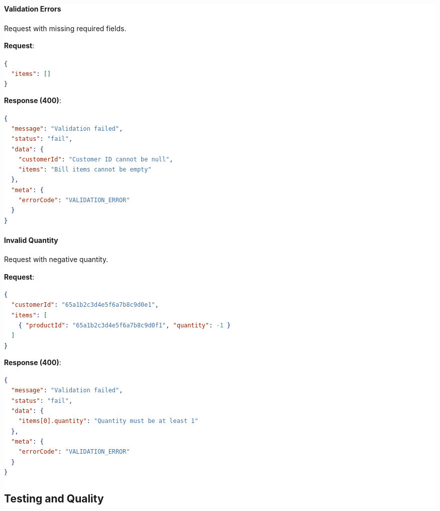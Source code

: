 #### Validation Errors
Request with missing required fields.

**Request**:
```json
{
  "items": []
}
```

**Response (400)**:
```json
{
  "message": "Validation failed",
  "status": "fail",
  "data": {
    "customerId": "Customer ID cannot be null",
    "items": "Bill items cannot be empty"
  },
  "meta": {
    "errorCode": "VALIDATION_ERROR"
  }
}
```

#### Invalid Quantity
Request with negative quantity.

**Request**:
```json
{
  "customerId": "65a1b2c3d4e5f6a7b8c9d0e1",
  "items": [
    { "productId": "65a1b2c3d4e5f6a7b8c9d0f1", "quantity": -1 }
  ]
}
```

**Response (400)**:
```json
{
  "message": "Validation failed",
  "status": "fail",
  "data": {
    "items[0].quantity": "Quantity must be at least 1"
  },
  "meta": {
    "errorCode": "VALIDATION_ERROR"
  }
}
```

## Testing and Quality
